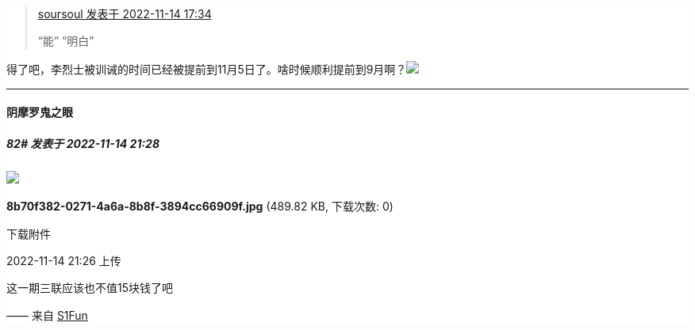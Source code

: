 <blockquote><a href="httphttps://bbs.saraba1st.com/2b/forum.php?mod=redirect&amp;goto=findpost&amp;pid=58433718&amp;ptid=2104903" target="_blank">soursoul 发表于 2022-11-14 17:34</a>

“能” “明白”</blockquote>
得了吧，李烈士被训诫的时间已经被提前到11月5日了。啥时候顺利提前到9月啊？<img src="https://static.saraba1st.com/image/smiley/face2017/022.png" referrerpolicy="no-referrer">

*****

####  阴摩罗鬼之眼  
##### 82#       发表于 2022-11-14 21:28

<img src="https://img.saraba1st.com/forum/202211/14/212658kzk51tkr5551rqrk.jpg" referrerpolicy="no-referrer">

<strong>8b70f382-0271-4a6a-8b8f-3894cc66909f.jpg</strong> (489.82 KB, 下载次数: 0)

下载附件

2022-11-14 21:26 上传

这一期三联应该也不值15块钱了吧

—— 来自 [S1Fun](https://s1fun.koalcat.com)

